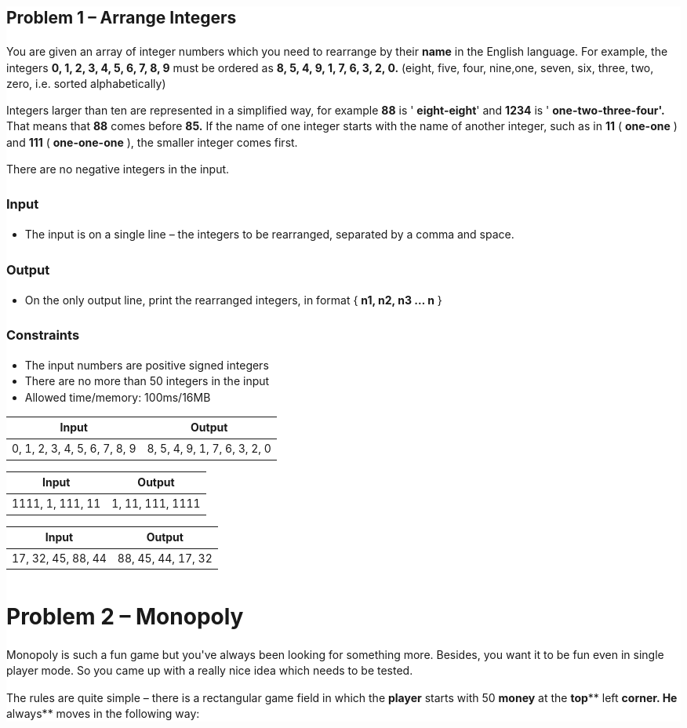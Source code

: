 ## Problem 1 – Arrange Integers

You are given an array of integer numbers which you need to rearrange by their **name** in the English language. For example, the integers **0, 1, 2, 3, 4, 5, 6, 7, 8, 9** must be ordered as **8, 5, 4, 9, 1, 7, 6, 3, 2, 0.** (eight, five, four, nine,one, seven, six, three, two, zero, i.e. sorted alphabetically)

Integers larger than ten are represented in a simplified way, for example **88** is &#39; **eight-eight**&#39; and **1234** is &#39; **one-two-three-four&#39;.** That means that **88** comes before **85.** If the name of one integer starts with the name of another integer, such as in **11** ( **one-one** ) and **111** ( **one-one-one** ), the smaller integer comes first.

There are no negative integers in the input.

### Input

- The input is on a single line – the integers to be rearranged, separated by a comma and space.

### Output

- On the only output line, print the rearranged integers, in format { **n1, n2, n3 … n** }

### Constraints

- The input numbers are positive signed integers
- There are no more than 50 integers in the input
- Allowed time/memory: 100ms/16MB

| **Input** | **Output** |
| --- | --- |
| 0, 1, 2, 3, 4, 5, 6, 7, 8, 9 | 8, 5, 4, 9, 1, 7, 6, 3, 2, 0 |



| **Input** | **Output** |
| --- | --- |
| 1111, 1, 111, 11 | 1, 11, 111, 1111 |

| **Input** | **Output** |
| --- | --- |
| 17, 32, 45, 88, 44 | 88, 45, 44, 17, 32 |



# Problem 2 – Monopoly

Monopoly is such a fun game but you&#39;ve always been looking for something more. Besides, you want it to be fun even in single player mode. So you came up with a really nice idea which needs to be tested.

The rules are quite simple – there is a rectangular game field in which the **player** starts with 50 **money** at the **top**** left **corner. He** always** moves in the following way:
